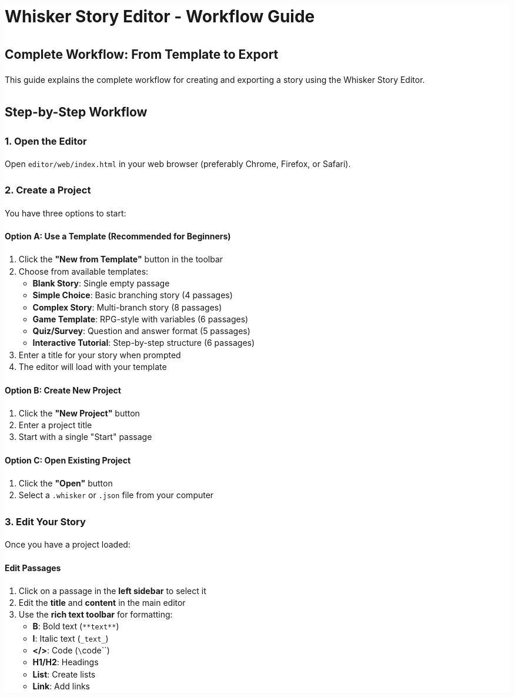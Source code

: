 # Whisker Story Editor - Workflow Guide

## Complete Workflow: From Template to Export

This guide explains the complete workflow for creating and exporting a story using the Whisker Story Editor.

## Step-by-Step Workflow

### 1. Open the Editor

Open `editor/web/index.html` in your web browser (preferably Chrome, Firefox, or Safari).

### 2. Create a Project

You have three options to start:

#### Option A: Use a Template (Recommended for Beginners)
1. Click the **"New from Template"** button in the toolbar
2. Choose from available templates:
   - **Blank Story**: Single empty passage
   - **Simple Choice**: Basic branching story (4 passages)
   - **Complex Story**: Multi-branch story (8 passages)
   - **Game Template**: RPG-style with variables (6 passages)
   - **Quiz/Survey**: Question and answer format (5 passages)
   - **Interactive Tutorial**: Step-by-step structure (6 passages)
3. Enter a title for your story when prompted
4. The editor will load with your template

#### Option B: Create New Project
1. Click the **"New Project"** button
2. Enter a project title
3. Start with a single "Start" passage

#### Option C: Open Existing Project
1. Click the **"Open"** button
2. Select a `.whisker` or `.json` file from your computer

### 3. Edit Your Story

Once you have a project loaded:

#### Edit Passages
1. Click on a passage in the **left sidebar** to select it
2. Edit the **title** and **content** in the main editor
3. Use the **rich text toolbar** for formatting:
   - **B**: Bold text (`**text**`)
   - **I**: Italic text (`_text_`)
   - **</>**: Code (`\`code\``)
   - **H1/H2**: Headings
   - **List**: Create lists
   - **Link**: Add links
